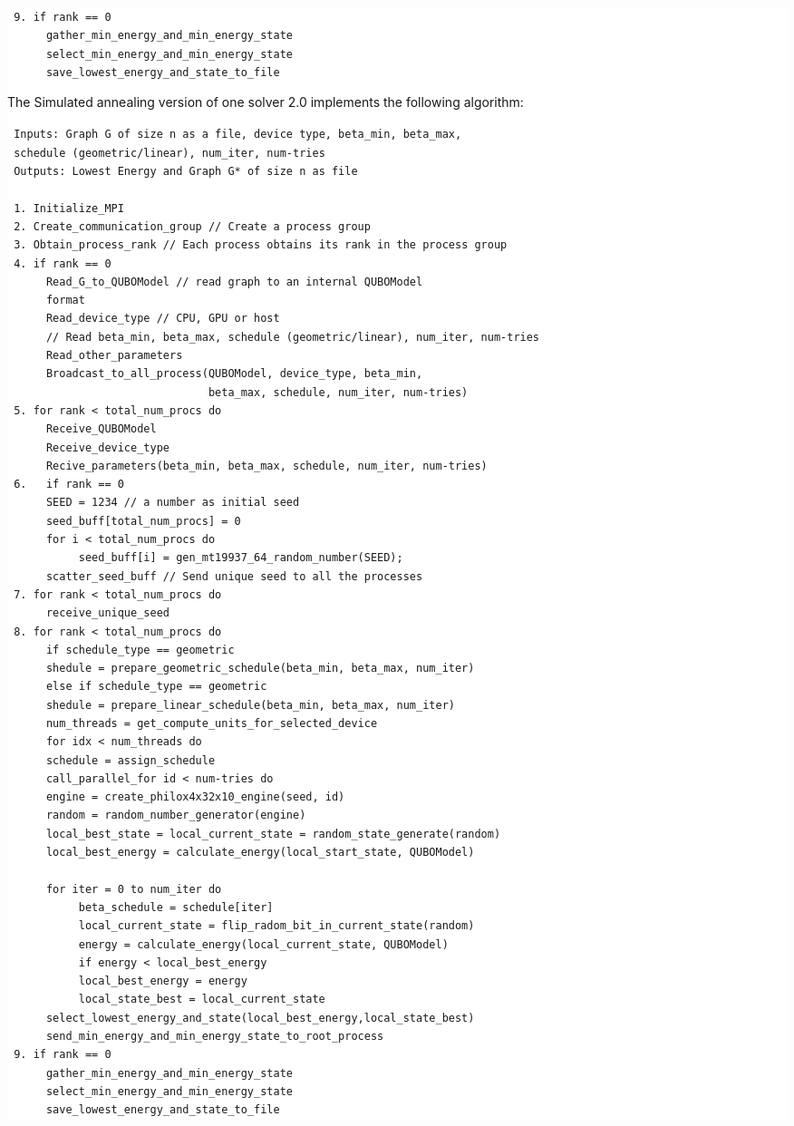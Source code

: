      9. if rank == 0 
          gather_min_energy_and_min_energy_state
          select_min_energy_and_min_energy_state
          save_lowest_energy_and_state_to_file


The Simulated annealing version of one solver 2.0 implements the
following algorithm:

     Inputs: Graph G of size n as a file, device type, beta_min, beta_max, 
     schedule (geometric/linear), num_iter, num-tries
     Outputs: Lowest Energy and Graph G* of size n as file

     1. Initialize_MPI 
     2. Create_communication_group // Create a process group
     3. Obtain_process_rank // Each process obtains its rank in the process group
     4. if rank == 0
          Read_G_to_QUBOModel // read graph to an internal QUBOModel 
          format
          Read_device_type // CPU, GPU or host
          // Read beta_min, beta_max, schedule (geometric/linear), num_iter, num-tries
          Read_other_parameters 
          Broadcast_to_all_process(QUBOModel, device_type, beta_min, 
                                   beta_max, schedule, num_iter, num-tries)
     5. for rank < total_num_procs do
          Receive_QUBOModel
          Receive_device_type
          Recive_parameters(beta_min, beta_max, schedule, num_iter, num-tries)
     6.   if rank == 0
          SEED = 1234 // a number as initial seed
          seed_buff[total_num_procs] = 0
          for i < total_num_procs do
               seed_buff[i] = gen_mt19937_64_random_number(SEED);
          scatter_seed_buff // Send unique seed to all the processes
     7. for rank < total_num_procs do 
          receive_unique_seed
     8. for rank < total_num_procs do
          if schedule_type == geometric
          shedule = prepare_geometric_schedule(beta_min, beta_max, num_iter)
          else if schedule_type == geometric
          shedule = prepare_linear_schedule(beta_min, beta_max, num_iter)
          num_threads = get_compute_units_for_selected_device
          for idx < num_threads do
          schedule = assign_schedule
          call_parallel_for id < num-tries do
          engine = create_philox4x32x10_engine(seed, id)
          random = random_number_generator(engine)
          local_best_state = local_current_state = random_state_generate(random)
          local_best_energy = calculate_energy(local_start_state, QUBOModel)
          
          for iter = 0 to num_iter do
               beta_schedule = schedule[iter]
               local_current_state = flip_radom_bit_in_current_state(random) 
               energy = calculate_energy(local_current_state, QUBOModel)
               if energy < local_best_energy
               local_best_energy = energy
               local_state_best = local_current_state
          select_lowest_energy_and_state(local_best_energy,local_state_best)
          send_min_energy_and_min_energy_state_to_root_process
     9. if rank == 0 
          gather_min_energy_and_min_energy_state
          select_min_energy_and_min_energy_state
          save_lowest_energy_and_state_to_file
